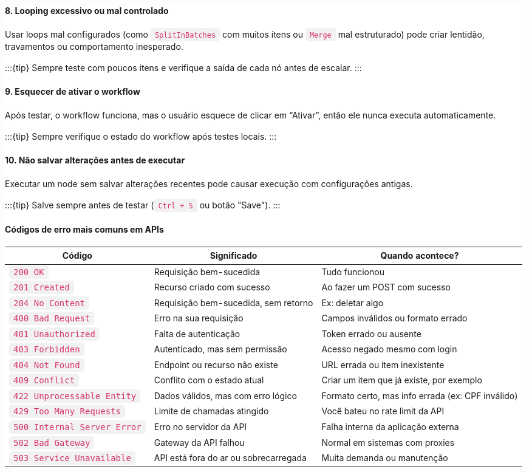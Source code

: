 #### 8. Looping excessivo ou mal controlado

Usar loops mal configurados (como <span style="background-color: #f2f2f2; border-radius: 5px; padding: 2px 6px; font-family: monospace; color: #d6336c; border: 1px solid #f2f2f2;">`SplitInBatches`</span> com muitos itens ou <span style="background-color: #f2f2f2; border-radius: 5px; padding: 2px 6px; font-family: monospace; color: #d6336c; border: 1px solid #f2f2f2;">`Merge`</span> mal estruturado) pode criar lentidão, travamentos ou comportamento inesperado.

:::{tip}
Sempre teste com poucos itens e verifique a saída de cada nó antes de escalar.
:::

#### 9. Esquecer de ativar o workflow

Após testar, o workflow funciona, mas o usuário esquece de clicar em “Ativar”, então ele nunca executa automaticamente.

:::{tip}
Sempre verifique o estado do workflow após testes locais.
:::

#### 10. Não salvar alterações antes de executar

Executar um node sem salvar alterações recentes pode causar execução com configurações antigas.

:::{tip}
Salve sempre antes de testar (<span style="background-color: #f2f2f2; border-radius: 5px; padding: 2px 6px; font-family: monospace; color: #d6336c; border: 1px solid #f2f2f2;">`Ctrl + S`</span> ou botão "Save").
:::

#### Códigos de erro mais comuns em APIs

|Código|	Significado|	Quando acontece?|
|------|---------------|--------------------|
|<span style="background-color: #f2f2f2; border-radius: 5px; padding: 2px 6px; font-family: monospace; color: #d6336c; border: 1px solid #f2f2f2;">200 OK</span>	|Requisição bem-sucedida	|Tudo funcionou|
|<span style="background-color: #f2f2f2; border-radius: 5px; padding: 2px 6px; font-family: monospace; color: #d6336c; border: 1px solid #f2f2f2;">201 Created</span>|Recurso criado com sucesso	|Ao fazer um POST com sucesso|
|<span style="background-color: #f2f2f2; border-radius: 5px; padding: 2px 6px; font-family: monospace; color: #d6336c; border: 1px solid #f2f2f2;">204 No Content</span>|	Requisição bem-sucedida, sem retorno	|Ex: deletar algo|
|<span style="background-color: #f2f2f2; border-radius: 5px; padding: 2px 6px; font-family: monospace; color: #d6336c; border: 1px solid #f2f2f2;">400 Bad Request</span>|	Erro na sua requisição	|Campos inválidos ou formato errado|
|<span style="background-color: #f2f2f2; border-radius: 5px; padding: 2px 6px; font-family: monospace; color: #d6336c; border: 1px solid #f2f2f2;">401 Unauthorized</span>	|Falta de autenticação	|Token errado ou ausente|
|<span style="background-color: #f2f2f2; border-radius: 5px; padding: 2px 6px; font-family: monospace; color: #d6336c; border: 1px solid #f2f2f2;">403 Forbidden</span>	|Autenticado, mas sem permissão	|Acesso negado mesmo com login|
|<span style="background-color: #f2f2f2; border-radius: 5px; padding: 2px 6px; font-family: monospace; color: #d6336c; border: 1px solid #f2f2f2;">404 Not Found</span>	|Endpoint ou recurso não existe	|URL errada ou item inexistente|
|<span style="background-color: #f2f2f2; border-radius: 5px; padding: 2px 6px; font-family: monospace; color: #d6336c; border: 1px solid #f2f2f2;">409 Conflict</span>	|Conflito com o estado atual	|Criar um item que já existe, por exemplo|
|<span style="background-color: #f2f2f2; border-radius: 5px; padding: 2px 6px; font-family: monospace; color: #d6336c; border: 1px solid #f2f2f2;">422 Unprocessable Entity</span>|	Dados válidos, mas com erro lógico	|Formato certo, mas info errada (ex: CPF inválido)|
|<span style="background-color: #f2f2f2; border-radius: 5px; padding: 2px 6px; font-family: monospace; color: #d6336c; border: 1px solid #f2f2f2;">429 Too Many Requests</span>|	Limite de chamadas atingido	|Você bateu no rate limit da API|
|<span style="background-color: #f2f2f2; border-radius: 5px; padding: 2px 6px; font-family: monospace; color: #d6336c; border: 1px solid #f2f2f2;">500 Internal Server Error</span>	|Erro no servidor da API	|Falha interna da aplicação externa|
|<span style="background-color: #f2f2f2; border-radius: 5px; padding: 2px 6px; font-family: monospace; color: #d6336c; border: 1px solid #f2f2f2;">502 Bad Gateway</span>	|Gateway da API falhou	|Normal em sistemas com proxies|
|<span style="background-color: #f2f2f2; border-radius: 5px; padding: 2px 6px; font-family: monospace; color: #d6336c; border: 1px solid #f2f2f2;">503 Service Unavailable</span>|	API está fora do ar ou sobrecarregada	|Muita demanda ou manutenção|
